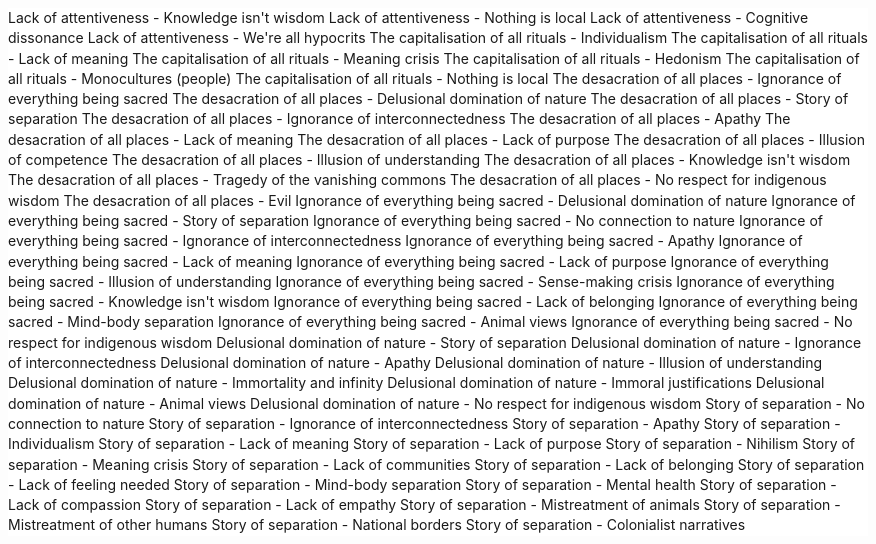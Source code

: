 Lack of attentiveness - Knowledge isn't wisdom
Lack of attentiveness - Nothing is local
Lack of attentiveness - Cognitive dissonance
Lack of attentiveness - We're all hypocrits
The capitalisation of all rituals - Individualism
The capitalisation of all rituals - Lack of meaning
The capitalisation of all rituals - Meaning crisis
The capitalisation of all rituals - Hedonism
The capitalisation of all rituals - Monocultures (people)
The capitalisation of all rituals - Nothing is local
The desacration of all places - Ignorance of everything being sacred
The desacration of all places - Delusional domination of nature
The desacration of all places - Story of separation
The desacration of all places - Ignorance of interconnectedness
The desacration of all places - Apathy
The desacration of all places - Lack of meaning
The desacration of all places - Lack of purpose
The desacration of all places - Illusion of competence
The desacration of all places - Illusion of understanding
The desacration of all places - Knowledge isn't wisdom
The desacration of all places - Tragedy of the vanishing commons
The desacration of all places - No respect for indigenous wisdom
The desacration of all places - Evil
Ignorance of everything being sacred - Delusional domination of nature
Ignorance of everything being sacred - Story of separation
Ignorance of everything being sacred - No connection to nature
Ignorance of everything being sacred - Ignorance of interconnectedness
Ignorance of everything being sacred - Apathy
Ignorance of everything being sacred - Lack of meaning
Ignorance of everything being sacred - Lack of purpose
Ignorance of everything being sacred - Illusion of understanding
Ignorance of everything being sacred - Sense-making crisis
Ignorance of everything being sacred - Knowledge isn't wisdom
Ignorance of everything being sacred - Lack of belonging
Ignorance of everything being sacred - Mind-body separation
Ignorance of everything being sacred - Animal views
Ignorance of everything being sacred - No respect for indigenous wisdom
Delusional domination of nature - Story of separation
Delusional domination of nature - Ignorance of interconnectedness
Delusional domination of nature - Apathy
Delusional domination of nature - Illusion of understanding
Delusional domination of nature - Immortality and infinity
Delusional domination of nature - Immoral justifications
Delusional domination of nature - Animal views
Delusional domination of nature - No respect for indigenous wisdom
Story of separation - No connection to nature
Story of separation - Ignorance of interconnectedness
Story of separation - Apathy
Story of separation - Individualism
Story of separation - Lack of meaning
Story of separation - Lack of purpose
Story of separation - Nihilism
Story of separation - Meaning crisis
Story of separation - Lack of communities
Story of separation - Lack of belonging
Story of separation - Lack of feeling needed
Story of separation - Mind-body separation
Story of separation - Mental health
Story of separation - Lack of compassion
Story of separation - Lack of empathy
Story of separation - Mistreatment of animals
Story of separation - Mistreatment of other humans
Story of separation - National borders
Story of separation - Colonialist narratives